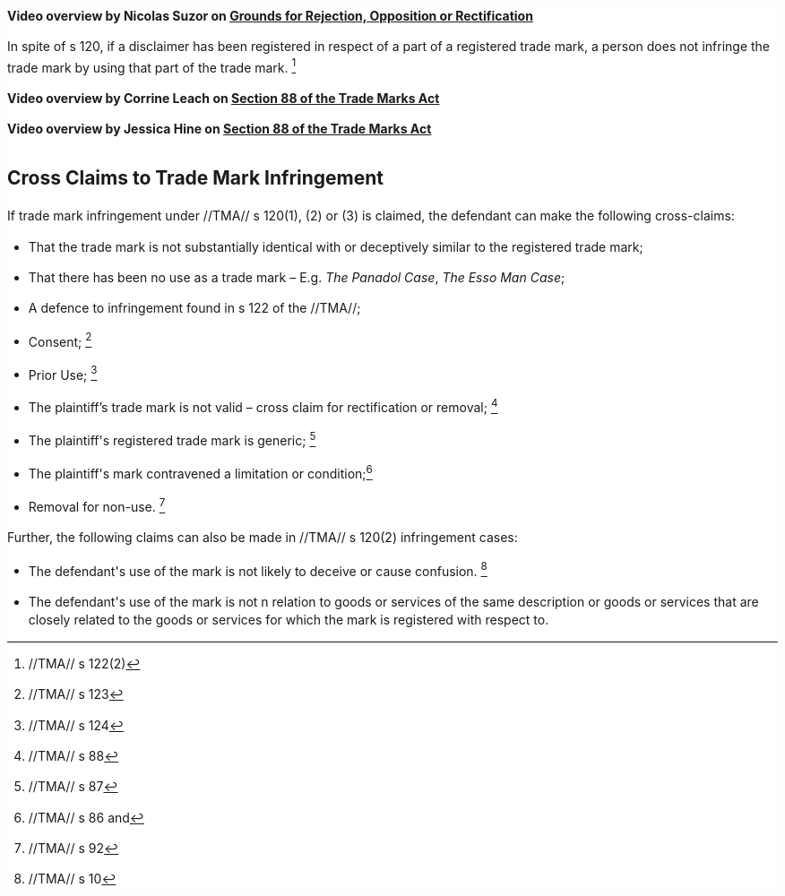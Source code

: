 
**Video overview by Nicolas Suzor on [Grounds for Rejection, Opposition or Rectification](https://www.youtube.com/watch?v=au3mOq9Abrg&list=PLa0bKPnUKQrzadmRvIQclmAWk9Wmg1a0P&index=6)**



In spite of s 120, if a disclaimer has been registered in respect of a part of a registered trade mark, a person does not infringe the trade mark by using that part of the trade mark. [^AUTOREPLACEDTMAs1222ENDREPLACE]
[^AUTOREPLACEDTMAs1222ENDREPLACE]: //TMA// s 122(2) 



**Video overview by Corrine Leach on [Section 88 of the Trade Marks Act](https://www.youtube.com/watch?v=PLKbSmhihUs)**





**Video overview by Jessica Hine on [Section 88 of the Trade Marks Act](https://www.youtube.com/watch?v=7S5xyWwKB5M)**




## Cross Claims to Trade Mark Infringement

If trade mark infringement under //TMA// s 120(1), (2) or (3) is claimed, the defendant can make the following cross-claims:


* That the trade mark is not substantially identical with or deceptively similar to the registered trade mark;

* That there has been no use as a trade mark – E.g. *The Panadol Case*, *The Esso Man Case*;  

* A defence to infringement found in s 122 of the //TMA//;  

* Consent; [^AUTOREPLACEDTMAs123ENDREPLACE]
[^AUTOREPLACEDTMAs123ENDREPLACE]: //TMA// s 123


* Prior Use; [^AUTOREPLACEDTMAs124ENDREPLACE]
[^AUTOREPLACEDTMAs124ENDREPLACE]: //TMA// s 124


* The plaintiff’s trade mark is not valid – cross claim for rectification or removal; [^AUTOREPLACEDTMAs88ENDREPLACE]
[^AUTOREPLACEDTMAs88ENDREPLACE]: //TMA// s 88
  

* The plaintiff's registered trade mark is generic; [^AUTOREPLACEDTMAs87ENDREPLACE]
[^AUTOREPLACEDTMAs87ENDREPLACE]: //TMA// s 87


* The plaintiff's mark contravened a limitation or condition;[^AUTOREPLACEDTMAs86ENDREPLACE]
[^AUTOREPLACEDTMAs86ENDREPLACE]: //TMA// s 86
 and  

* Removal for non-use. [^AUTOREPLACEDTMAs92ENDREPLACE]
[^AUTOREPLACEDTMAs92ENDREPLACE]: //TMA// s 92
  


Further, the following claims can also be made in //TMA// s 120(2) infringement cases:

  * The defendant's use of the mark is not likely to deceive or cause confusion. [^AUTOREPLACEDTMAs10ENDREPLACE]
[^AUTOREPLACEDTMAs10ENDREPLACE]: //TMA// s 10

  * The defendant's use of the mark is not n relation to goods or services of the same description or goods or services that are closely related to the goods or services for which the mark is registered with respect to.


[^AUTOREPLACEDShellCoAustLtdvEssoStandardOilAustLtd1963HCA66ENDREPLACE]: //Shell Co (Aust) Ltd v Esso Standard Oil (Aust) Ltd// [1963] HCA 66
[^AUTOREPLACEDTMAs201ENDREPLACE]: //TMA// s 20(1) 
[^AUTOREPLACEDTMAs202ENDREPLACE]: //TMA// s 20(2) 
[^AUTOREPLACEDTMAs723ENDREPLACE]: //TMA// s 72(3) 
[^AUTOREPLACEDTMAs1201ENDREPLACE]: //TMA// s 120(1) 
[^AUTOREPLACEDTMAs1202ENDREPLACE]: //TMA// s 120(2) 
[^AUTOREPLACEDTMAs1203ENDREPLACE]:  //TMA// s 120(3) 
[^AUTOREPLACEDTMAs1204ENDREPLACE]: //TMA// s 120(4) 
[^AUTOREPLACEDTMAs1201ENDREPLACE]: //TMA// s120(1) 
[^AUTOREPLACEDTMAs1202ENDREPLACE]: //TMA// s 120(2) 
[^AUTOREPLACED2009FCAFC27ENDREPLACE]: [2009] FCAFC 27
[^AUTOREPLACED2009FCAFC27ENDREPLACE]: [2009] FCAFC 27
[^AUTOREPLACED1993FCA645ENDREPLACE]: [1993] FCA 645
[^AUTOREPLACED1993FCA645ENDREPLACE]: [1993] FCA 645
[^AUTOREPLACED1996FCA1484ENDREPLACE]: [1996] FCA 1484
[^AUTOREPLACED1996FCA1484ENDREPLACE]: [1996] FCA 1484
[^AUTOREPLACEDTMAs1203ENDREPLACE]: //TMA// s 120(3) 
[^AUTOREPLACED2000FCA1538ENDREPLACE]: [2000] FCA 1538
[^AUTOREPLACEDNintendoCoLtdvCare2000FCA1538ENDREPLACE]: *Nintendo Co Ltd v Care* [2000] FCA 1538
[^AUTOREPLACED2001FCA1502ENDREPLACE]: [2001] FCA 1502
[^AUTOREPLACEDVirginEnterprisesLimitedvKlapsas2001FCA1502ENDREPLACE]: *Virgin Enterprises Limited v Klapsas* [2001] FCA 1502
[^AUTOREPLACED2000FCA1842ENDREPLACE]: [2000] FCA 1842
[^AUTOREPLACEDSanRemoMacaroniCompanyPtyLtdvSanRemoGourmetCoffeePtyLtd2000FCA1842ENDREPLACE]: *San Remo Macaroni Company Pty Ltd v San Remo Gourmet Coffee Pty Ltd* [2000] FCA 1842
[^AUTOREPLACED1999FCA1721ENDREPLACE]: [1999] FCA 1721
[^AUTOREPLACED1999FCA1721ENDREPLACE]: [1999] FCA 1721
[^AUTOREPLACEDShellCompanyofAustraliaLtdvEssoStandardOilAustraliaLtd1963109CLR407ENDREPLACE]: *Shell Company of Australia Ltd v Esso Standard Oil (Australia) Ltd* (1963) 109 CLR 407
[^AUTOREPLACEDTMAs17ENDREPLACE]: //TMA// s 17
[^AUTOREPLACEDTMAs7ENDREPLACE]: //TMA// s 7
[^AUTOREPLACED1963HCA66ENDREPLACE]: [1963] HCA 66
[^AUTOREPLACED1963HCA66ENDREPLACE]: [1963] HCA 66
[^AUTOREPLACED1991FCA310ENDREPLACE]: [1991] FCA 310
[^AUTOREPLACED1991FCA310ENDREPLACE]: [1991] FCA 310
[^AUTOREPLACED199634IPR282ENDREPLACE]:  (1996) 34 IPR 282
[^AUTOREPLACED199634IPR282ENDREPLACE]:  (1996) 34 IPR 282
[^AUTOREPLACED1956HCA41ENDREPLACE]: [1956] HCA 41
[^AUTOREPLACED1956HCA41ENDREPLACE]: [1956] HCA 41
[^AUTOREPLACEDShellCoAustLtdvEssoStandardOilAustLtd1963HCA66ENDREPLACE]: *Shell Co (Aust) Ltd v Esso Standard Oil (Aust) Ltd* [1963] HCA 66]
[^AUTOREPLACED2009FCA606ENDREPLACE]: [2009] FCA 606
[^AUTOREPLACED2009FCA606ENDREPLACE]: [2009] FCA 606
[^AUTOREPLACEDSeeforexampleEastmanPhotographicMaterialsCoLtdvJohnGriffithsCycleCorpLtdandKodakCycleCoLtdReTradeMarkNo20700615RPC105ENDREPLACE]: See for example *Eastman Photographic Materials Co Ltd v John Griffiths Cycle Corp Ltd and Kodak Cycle Co Ltd, Re Trade Mark No 207006 15 RPC 105*
[^AUTOREPLACEDSeeforexampleToysRUsIncvAkkaoui40USPQ2d1836NDCal1996ENDREPLACE]: See for example *Toys ‘R Us Inc v Akkaoui* (40) USPQ 2d 1836 (ND Cal, 1996) 
[^AUTOREPLACEDAngovesPtyLtdvJohnson198243ALR349ENDREPLACE]: *Angoves Pty Ltd v Johnson* (1982) 43 ALR 349
[^AUTOREPLACEDGeoffreyIncvLuik199738IPR555ENDREPLACE]: *Geoffrey Inc v Luik*  (1997) 38 IPR 555
[^AUTOREPLACEDTMAs122AENDREPLACE]: //TMA// s 122A